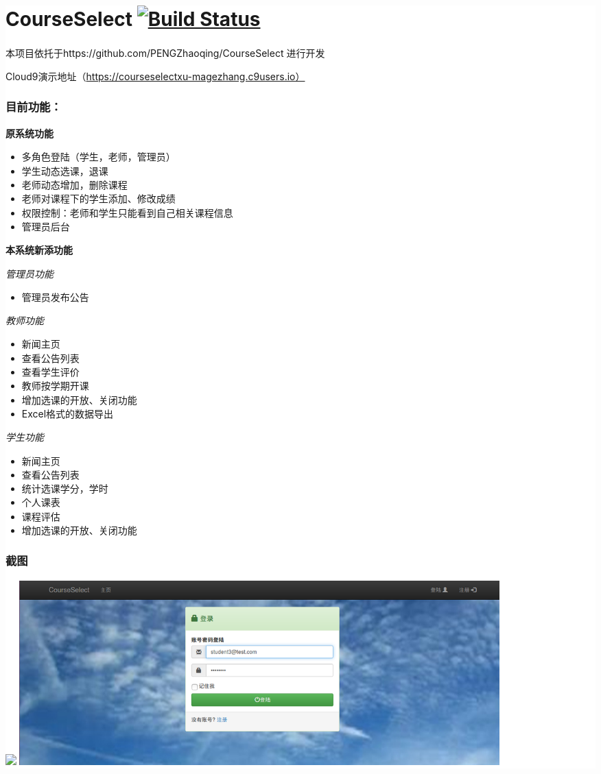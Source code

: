 # CourseSelect [![Build Status](https://travis-ci.org/PENGZhaoqing/CourseSelect.svg?branch=master)](https://travis-ci.org/PENGZhaoqing/CourseSelect)
 本项目依托于https://github.com/PENGZhaoqing/CourseSelect 进行开发

 Cloud9演示地址（https://courseselectxu-magezhang.c9users.io）

### 目前功能：

**原系统功能**
* 多角色登陆（学生，老师，管理员）
* 学生动态选课，退课
* 老师动态增加，删除课程
* 老师对课程下的学生添加、修改成绩
* 权限控制：老师和学生只能看到自己相关课程信息
* 管理员后台

**本系统新添功能**

_管理员功能_
* 管理员发布公告

_教师功能_
* 新闻主页
* 查看公告列表
* 查看学生评价
* 教师按学期开课
* 增加选课的开放、关闭功能
* Excel格式的数据导出

_学生功能_
* 新闻主页
* 查看公告列表
* 统计选课学分，学时
* 个人课表
* 课程评估
* 增加选课的开放、关闭功能

### 截图

<img src="/lib/14.png" width="700">  

<img src="/lib/15.png" width="700">
